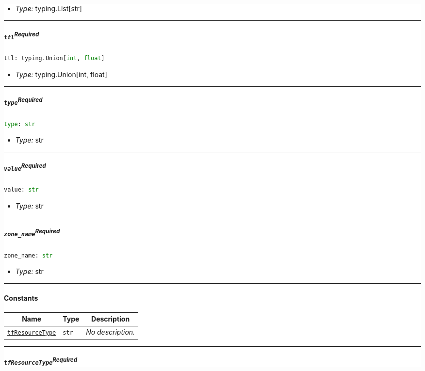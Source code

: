 - *Type:* typing.List[str]

---

##### `ttl`<sup>Required</sup> <a name="ttl" id="@cdktf/provider-dnsimple.zoneRecord.ZoneRecord.property.ttl"></a>

```python
ttl: typing.Union[int, float]
```

- *Type:* typing.Union[int, float]

---

##### `type`<sup>Required</sup> <a name="type" id="@cdktf/provider-dnsimple.zoneRecord.ZoneRecord.property.type"></a>

```python
type: str
```

- *Type:* str

---

##### `value`<sup>Required</sup> <a name="value" id="@cdktf/provider-dnsimple.zoneRecord.ZoneRecord.property.value"></a>

```python
value: str
```

- *Type:* str

---

##### `zone_name`<sup>Required</sup> <a name="zone_name" id="@cdktf/provider-dnsimple.zoneRecord.ZoneRecord.property.zoneName"></a>

```python
zone_name: str
```

- *Type:* str

---

#### Constants <a name="Constants" id="Constants"></a>

| **Name** | **Type** | **Description** |
| --- | --- | --- |
| <code><a href="#@cdktf/provider-dnsimple.zoneRecord.ZoneRecord.property.tfResourceType">tfResourceType</a></code> | <code>str</code> | *No description.* |

---

##### `tfResourceType`<sup>Required</sup> <a name="tfResourceType" id="@cdktf/provider-dnsimple.zoneRecord.ZoneRecord.property.tfResourceType"></a>
